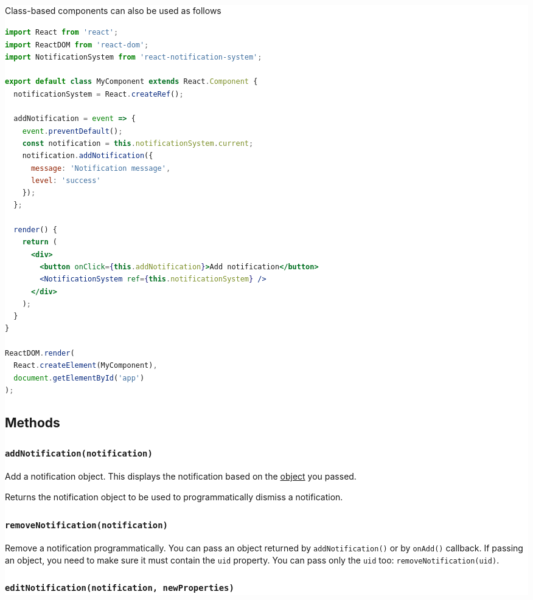
Class-based components can also be used as follows
```jsx
import React from 'react';
import ReactDOM from 'react-dom';
import NotificationSystem from 'react-notification-system';

export default class MyComponent extends React.Component {
  notificationSystem = React.createRef();

  addNotification = event => {
    event.preventDefault();
    const notification = this.notificationSystem.current;
    notification.addNotification({
      message: 'Notification message',
      level: 'success'
    });
  };

  render() {
    return (
      <div>
        <button onClick={this.addNotification}>Add notification</button>
        <NotificationSystem ref={this.notificationSystem} />
      </div>
    );
  }
}

ReactDOM.render(
  React.createElement(MyComponent),
  document.getElementById('app')
);
```

## Methods

### `addNotification(notification)`

Add a notification object. This displays the notification based on the [object](#creating-a-notification) you passed.

Returns the notification object to be used to programmatically dismiss a notification.

### `removeNotification(notification)`

Remove a notification programmatically. You can pass an object returned by `addNotification()` or by `onAdd()` callback. If passing an object, you need to make sure it must contain the `uid` property. You can pass only the `uid` too: `removeNotification(uid)`.


### `editNotification(notification, newProperties)`
